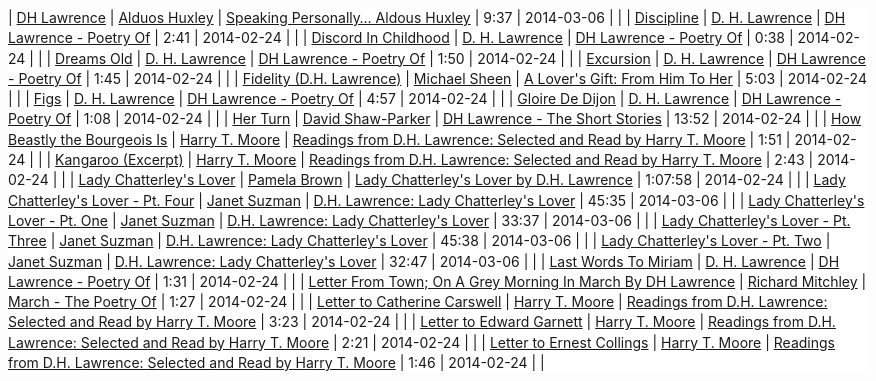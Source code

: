| [DH Lawrence](https://open.spotify.com/track/4QOxmCZsEUYBTUA69vhGcZ) | [Alduos Huxley](https://open.spotify.com/artist/6siKzwpjK89blYYifAnAbc) | [Speaking Personally… Aldous Huxley](https://open.spotify.com/album/1natgq8yoUsFipt9fIHByD) | 9:37 | 2014-03-06 |  |
| [Discipline](https://open.spotify.com/track/1AJMszKle0wYJnzkTe0Xvv) | [D\. H\. Lawrence](https://open.spotify.com/artist/1ESD4tXVynO0mC74bwJgr9) | [DH Lawrence \- Poetry Of](https://open.spotify.com/album/2tTuieQ1aZLZQuqsej8aOk) | 2:41 | 2014-02-24 |  |
| [Discord In Childhood](https://open.spotify.com/track/0Cijninr3clyUsg3uYAlL2) | [D\. H\. Lawrence](https://open.spotify.com/artist/1ESD4tXVynO0mC74bwJgr9) | [DH Lawrence \- Poetry Of](https://open.spotify.com/album/2tTuieQ1aZLZQuqsej8aOk) | 0:38 | 2014-02-24 |  |
| [Dreams Old](https://open.spotify.com/track/1hkJIvZ2w9XY7vDdfu1Gfc) | [D\. H\. Lawrence](https://open.spotify.com/artist/1ESD4tXVynO0mC74bwJgr9) | [DH Lawrence \- Poetry Of](https://open.spotify.com/album/2tTuieQ1aZLZQuqsej8aOk) | 1:50 | 2014-02-24 |  |
| [Excursion](https://open.spotify.com/track/6ra6oFtr5vLhKEO1O85eca) | [D\. H\. Lawrence](https://open.spotify.com/artist/1ESD4tXVynO0mC74bwJgr9) | [DH Lawrence \- Poetry Of](https://open.spotify.com/album/2tTuieQ1aZLZQuqsej8aOk) | 1:45 | 2014-02-24 |  |
| [Fidelity \(D.H\. Lawrence\)](https://open.spotify.com/track/0MzjNOd0Q4JOM1pyGGSCeI) | [Michael Sheen](https://open.spotify.com/artist/1vGT1ARFxsjCIuv8RsLJw7) | [A Lover's Gift: From Him To Her](https://open.spotify.com/album/4snC32Pmnq0AJeGvLaGvMq) | 5:03 | 2014-02-24 |  |
| [Figs](https://open.spotify.com/track/4z14NeR5eUvshLwXaVnPGX) | [D\. H\. Lawrence](https://open.spotify.com/artist/1ESD4tXVynO0mC74bwJgr9) | [DH Lawrence \- Poetry Of](https://open.spotify.com/album/2tTuieQ1aZLZQuqsej8aOk) | 4:57 | 2014-02-24 |  |
| [Gloire De Dijon](https://open.spotify.com/track/3hvBxLzR10H0BhpXgBKbp6) | [D\. H\. Lawrence](https://open.spotify.com/artist/1ESD4tXVynO0mC74bwJgr9) | [DH Lawrence \- Poetry Of](https://open.spotify.com/album/2tTuieQ1aZLZQuqsej8aOk) | 1:08 | 2014-02-24 |  |
| [Her Turn](https://open.spotify.com/track/6397sVkeRvjTrNIM48bzSZ) | [David Shaw\-Parker](https://open.spotify.com/artist/5ySoL6vYTXQwa3UlRROujv) | [DH Lawrence \- The Short Stories](https://open.spotify.com/album/3gyP5XhTayr41tNf4ICHjK) | 13:52 | 2014-02-24 |  |
| [How Beastly the Bourgeois Is](https://open.spotify.com/track/1oDgAAECQAbWEny5BBBvyO) | [Harry T\. Moore](https://open.spotify.com/artist/2xPbetxOuRLmWI5qJmtdoa) | [Readings from D.H\. Lawrence: Selected and Read by Harry T\. Moore](https://open.spotify.com/album/0s5gig6J8cPBfEgaeInBLC) | 1:51 | 2014-02-24 |  |
| [Kangaroo \(Excerpt\)](https://open.spotify.com/track/5cFwOpQ12abOo3wWx91hbw) | [Harry T\. Moore](https://open.spotify.com/artist/2xPbetxOuRLmWI5qJmtdoa) | [Readings from D.H\. Lawrence: Selected and Read by Harry T\. Moore](https://open.spotify.com/album/0s5gig6J8cPBfEgaeInBLC) | 2:43 | 2014-02-24 |  |
| [Lady Chatterley's Lover](https://open.spotify.com/track/3VD9FokX7O14pfhSuT727e) | [Pamela Brown](https://open.spotify.com/artist/1jhp4IKYrexNuPQyaM8uiw) | [Lady Chatterley's Lover by D.H\. Lawrence](https://open.spotify.com/album/1xbEAwD3UQrzpc78HuGO21) | 1:07:58 | 2014-02-24 |  |
| [Lady Chatterley's Lover \- Pt\. Four](https://open.spotify.com/track/2ld2XlMXzVVQAPg9iV46xm) | [Janet Suzman](https://open.spotify.com/artist/2jrQMnkOMp4Y4OOvRtpthE) | [D.H\. Lawrence: Lady Chatterley's Lover](https://open.spotify.com/album/4E0HDjEwarpwG8rQgoDEyc) | 45:35 | 2014-03-06 |  |
| [Lady Chatterley's Lover \- Pt\. One](https://open.spotify.com/track/2JOTZEnvGfNTyhBlZs3h34) | [Janet Suzman](https://open.spotify.com/artist/2jrQMnkOMp4Y4OOvRtpthE) | [D.H\. Lawrence: Lady Chatterley's Lover](https://open.spotify.com/album/4E0HDjEwarpwG8rQgoDEyc) | 33:37 | 2014-03-06 |  |
| [Lady Chatterley's Lover \- Pt\. Three](https://open.spotify.com/track/6y8n1cF41A5pT2nSk46B65) | [Janet Suzman](https://open.spotify.com/artist/2jrQMnkOMp4Y4OOvRtpthE) | [D.H\. Lawrence: Lady Chatterley's Lover](https://open.spotify.com/album/4E0HDjEwarpwG8rQgoDEyc) | 45:38 | 2014-03-06 |  |
| [Lady Chatterley's Lover \- Pt\. Two](https://open.spotify.com/track/2VOkExMBWyvepdgbagvGVp) | [Janet Suzman](https://open.spotify.com/artist/2jrQMnkOMp4Y4OOvRtpthE) | [D.H\. Lawrence: Lady Chatterley's Lover](https://open.spotify.com/album/4E0HDjEwarpwG8rQgoDEyc) | 32:47 | 2014-03-06 |  |
| [Last Words To Miriam](https://open.spotify.com/track/67gdtIJSy7Fk8LcAjs4piG) | [D\. H\. Lawrence](https://open.spotify.com/artist/1ESD4tXVynO0mC74bwJgr9) | [DH Lawrence \- Poetry Of](https://open.spotify.com/album/2tTuieQ1aZLZQuqsej8aOk) | 1:31 | 2014-02-24 |  |
| [Letter From Town; On A Grey Morning In March By DH Lawrence](https://open.spotify.com/track/0gdXSU7UcvAgSjAYuavdgQ) | [Richard Mitchley](https://open.spotify.com/artist/7M1yWBfWH7ssn0t018BLvC) | [March \- The Poetry Of](https://open.spotify.com/album/56n1uJHb2uNPW1p91bdU9W) | 1:27 | 2014-02-24 |  |
| [Letter to Catherine Carswell](https://open.spotify.com/track/6v7joNPs32dEvl9ZwPVBS8) | [Harry T\. Moore](https://open.spotify.com/artist/2xPbetxOuRLmWI5qJmtdoa) | [Readings from D.H\. Lawrence: Selected and Read by Harry T\. Moore](https://open.spotify.com/album/0s5gig6J8cPBfEgaeInBLC) | 3:23 | 2014-02-24 |  |
| [Letter to Edward Garnett](https://open.spotify.com/track/0W6tgPRYGbFyHIx4hiHrQt) | [Harry T\. Moore](https://open.spotify.com/artist/2xPbetxOuRLmWI5qJmtdoa) | [Readings from D.H\. Lawrence: Selected and Read by Harry T\. Moore](https://open.spotify.com/album/0s5gig6J8cPBfEgaeInBLC) | 2:21 | 2014-02-24 |  |
| [Letter to Ernest Collings](https://open.spotify.com/track/5kNQPJ1SlU7e8XeADHG1Y4) | [Harry T\. Moore](https://open.spotify.com/artist/2xPbetxOuRLmWI5qJmtdoa) | [Readings from D.H\. Lawrence: Selected and Read by Harry T\. Moore](https://open.spotify.com/album/0s5gig6J8cPBfEgaeInBLC) | 1:46 | 2014-02-24 |  |